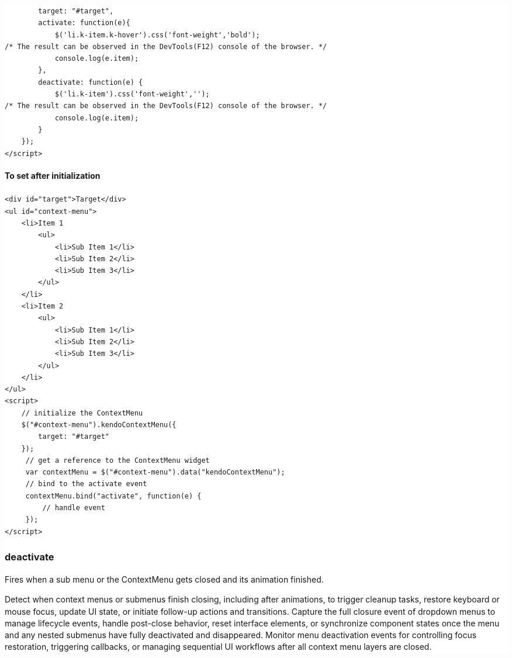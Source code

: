             target: "#target",
            activate: function(e){
                $('li.k-item.k-hover').css('font-weight','bold');
	/* The result can be observed in the DevTools(F12) console of the browser. */
                console.log(e.item);
            },
            deactivate: function(e) {
                $('li.k-item').css('font-weight','');
	/* The result can be observed in the DevTools(F12) console of the browser. */
                console.log(e.item);
            }
        });
    </script>

#### To set after initialization

    <div id="target">Target</div>
    <ul id="context-menu">
        <li>Item 1
            <ul>
                <li>Sub Item 1</li>
                <li>Sub Item 2</li>
                <li>Sub Item 3</li>
            </ul>
        </li>
        <li>Item 2
            <ul>
                <li>Sub Item 1</li>
                <li>Sub Item 2</li>
                <li>Sub Item 3</li>
            </ul>
        </li>
    </ul>
    <script>
        // initialize the ContextMenu
        $("#context-menu").kendoContextMenu({
            target: "#target"
        });
         // get a reference to the ContextMenu widget
         var contextMenu = $("#context-menu").data("kendoContextMenu");
         // bind to the activate event
         contextMenu.bind("activate", function(e) {
             // handle event
         });
    </script>

### deactivate

Fires when a sub menu or the ContextMenu gets closed and its animation finished.


<div class="meta-api-description">
Detect when context menus or submenus finish closing, including after animations, to trigger cleanup tasks, restore keyboard or mouse focus, update UI state, or initiate follow-up actions and transitions. Capture the full closure event of dropdown menus to manage lifecycle events, handle post-close behavior, reset interface elements, or synchronize component states once the menu and any nested submenus have fully deactivated and disappeared. Monitor menu deactivation events for controlling focus restoration, triggering callbacks, or managing sequential UI workflows after all context menu layers are closed.
</div>
